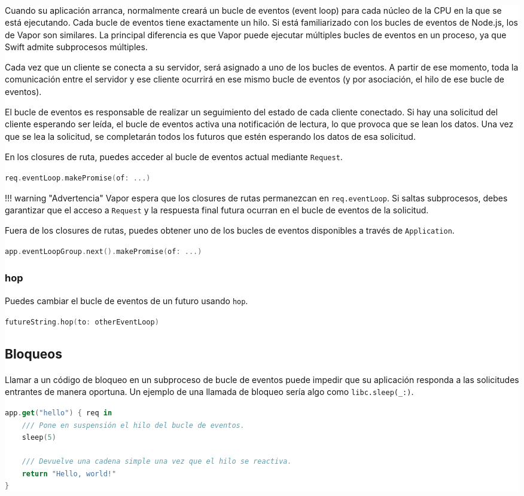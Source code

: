 Cuando su aplicación arranca, normalmente creará un bucle de eventos (event loop) para cada núcleo de la CPU en la que se está ejecutando. Cada bucle de eventos tiene exactamente un hilo. Si está familiarizado con los bucles de eventos de Node.js, los de Vapor son similares. La principal diferencia es que Vapor puede ejecutar múltiples bucles de eventos en un proceso, ya que Swift admite subprocesos múltiples.

Cada vez que un cliente se conecta a su servidor, será asignado a uno de los bucles de eventos. A partir de ese momento, toda la comunicación entre el servidor y ese cliente ocurrirá en ese mismo bucle de eventos (y por asociación, el hilo de ese bucle de eventos).

El bucle de eventos es responsable de realizar un seguimiento del estado de cada cliente conectado. Si hay una solicitud del cliente esperando ser leída, el bucle de eventos activa una notificación de lectura, lo que provoca que se lean los datos. Una vez que se lea la solicitud, se completarán todos los futuros que estén esperando los datos de esa solicitud.

En los closures de ruta, puedes acceder al bucle de eventos actual mediante `Request`.

```swift
req.eventLoop.makePromise(of: ...)
```

!!! warning "Advertencia"
    Vapor espera que los closures de rutas permanezcan en `req.eventLoop`. Si saltas subprocesos, debes garantizar que el acceso a `Request` y la respuesta final futura ocurran en el bucle de eventos de la solicitud.

Fuera de los closures de rutas, puedes obtener uno de los bucles de eventos disponibles a través de `Application`.

```swift
app.eventLoopGroup.next().makePromise(of: ...)
```

### hop

Puedes cambiar el bucle de eventos de un futuro usando `hop`.

```swift
futureString.hop(to: otherEventLoop)
```

## Bloqueos

Llamar a un código de bloqueo en un subproceso de bucle de eventos puede impedir que su aplicación responda a las solicitudes entrantes de manera oportuna. Un ejemplo de una llamada de bloqueo sería algo como `libc.sleep(_:)`.

```swift
app.get("hello") { req in
    /// Pone en suspensión el hilo del bucle de eventos.
    sleep(5)
    
    /// Devuelve una cadena simple una vez que el hilo se reactiva.
    return "Hello, world!"
}
```

